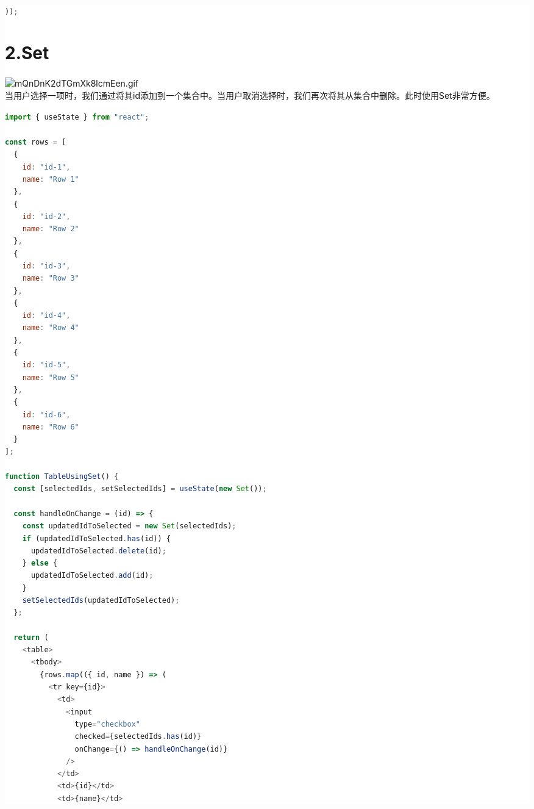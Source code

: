 ```javascript
));
```
# 2.Set
![mQnDnK2dTGmXk8lcmEen.gif](https://cdn.nlark.com/yuque/0/2022/gif/2180858/1672031619550-fd483051-1f32-41d4-aaac-e99bd0bf0a5f.gif#averageHue=%23fafafa&clientId=u0b9f1646-d412-4&crop=0&crop=0&crop=1&crop=1&from=ui&id=u5713c60d&margin=%5Bobject%20Object%5D&name=mQnDnK2dTGmXk8lcmEen.gif&originHeight=254&originWidth=250&originalType=binary&ratio=1&rotation=0&showTitle=false&size=78553&status=done&style=stroke&taskId=u31b23066-1d48-4169-bf4f-b68397ead3e&title=)<br />当用户选择一项时，我们通过将其id添加到一个集合中。当用户取消选择时，我们再次将其从集合中删除。此时使用Set非常方便。
```javascript
import { useState } from "react";

const rows = [
  {
    id: "id-1",
    name: "Row 1"
  },
  {
    id: "id-2",
    name: "Row 2"
  },
  {
    id: "id-3",
    name: "Row 3"
  },
  {
    id: "id-4",
    name: "Row 4"
  },
  {
    id: "id-5",
    name: "Row 5"
  },
  {
    id: "id-6",
    name: "Row 6"
  }
];

function TableUsingSet() {
  const [selectedIds, setSelectedIds] = useState(new Set());

  const handleOnChange = (id) => {
    const updatedIdToSelected = new Set(selectedIds);
    if (updatedIdToSelected.has(id)) {
      updatedIdToSelected.delete(id);
    } else {
      updatedIdToSelected.add(id);
    }
    setSelectedIds(updatedIdToSelected);
  };

  return (
    <table>
      <tbody>
        {rows.map(({ id, name }) => (
          <tr key={id}>
            <td>
              <input
                type="checkbox"
                checked={selectedIds.has(id)}
                onChange={() => handleOnChange(id)}
              />
            </td>
            <td>{id}</td>
            <td>{name}</td>
```